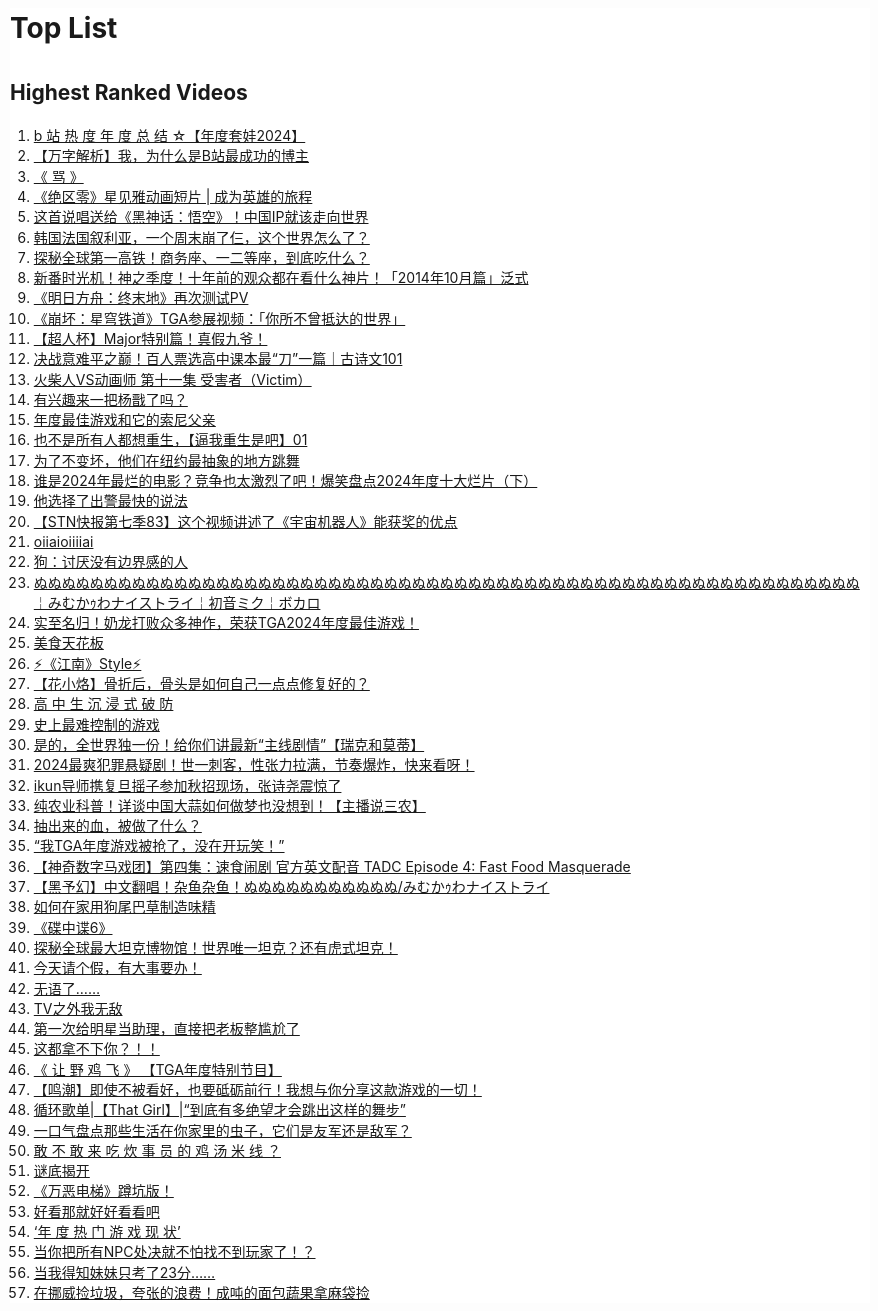 # Top List
## Highest Ranked Videos
1. [b 站 热 度 年 度 总 结 ☆【年度套娃2024】](https://www.bilibili.com/video/BV16mBMY4EsZ)
1. [【万字解析】我，为什么是B站最成功的博主](https://www.bilibili.com/video/BV1VEqoYmEKi)
1. [《 骂 》](https://www.bilibili.com/video/BV1eZqiY8EiP)
1. [《绝区零》星见雅动画短片 | 成为英雄的旅程](https://www.bilibili.com/video/BV1nNqoY4EYg)
1. [这首说唱送给《黑神话：悟空》！中国IP就该走向世界](https://www.bilibili.com/video/BV1nhBVYCE8A)
1. [韩国法国叙利亚，一个周末崩了仨，这个世界怎么了？](https://www.bilibili.com/video/BV1sJBuYvEaK)
1. [探秘全球第一高铁！商务座、一二等座，到底吃什么？](https://www.bilibili.com/video/BV12rB5YRE15)
1. [新番时光机！神之季度！十年前的观众都在看什么神片！「2014年10月篇」泛式](https://www.bilibili.com/video/BV1nvBLYUEzn)
1. [《明日方舟：终末地》再次测试PV](https://www.bilibili.com/video/BV1b3B3YUE6a)
1. [《崩坏：星穹铁道》TGA参展视频：「你所不曾抵达的世界」](https://www.bilibili.com/video/BV1yqBMYPENa)
1. [【超人杯】Major特别篇！真假九爷！](https://www.bilibili.com/video/BV1rHqZYeEpE)
1. [决战意难平之巅！百人票选高中课本最“刀”一篇｜古诗文101](https://www.bilibili.com/video/BV14iq4Y9Eow)
1. [火柴人VS动画师 第十一集 受害者（Victim）](https://www.bilibili.com/video/BV1XBBEYVEWx)
1. [有兴趣来一把杨戬了吗？](https://www.bilibili.com/video/BV1g4BgYSEtv)
1. [年度最佳游戏和它的索尼父亲](https://www.bilibili.com/video/BV1FEBjYJESD)
1. [也不是所有人都想重生，【逼我重生是吧】01](https://www.bilibili.com/video/BV1KRBuYrEfX)
1. [为了不变坏，他们在纽约最抽象的地方跳舞](https://www.bilibili.com/video/BV1FVBGYTELZ)
1. [谁是2024年最烂的电影？竞争也太激烈了吧！爆笑盘点2024年度十大烂片（下）](https://www.bilibili.com/video/BV1CXB5Y7E8g)
1. [他选择了出警最快的说法](https://www.bilibili.com/video/BV17tBjYVEW2)
1. [【STN快报第七季83】这个视频讲述了《宇宙机器人》能获奖的优点](https://www.bilibili.com/video/BV1sfqZYuEAZ)
1. [oiiaioiiiiai](https://www.bilibili.com/video/BV1zfB5YVECB)
1. [狗：讨厌没有边界感的人](https://www.bilibili.com/video/BV1uwBjYcEtL)
1. [ぬぬぬぬぬぬぬぬぬぬぬぬぬぬぬぬぬぬぬぬぬぬぬぬぬぬぬぬぬぬぬぬぬぬぬぬぬぬぬぬぬぬぬぬぬぬぬぬぬぬぬぬぬぬぬぬぬぬぬ￤みむかｩわナイストライ￤初音ミク￤ボカロ](https://www.bilibili.com/video/BV1Y9iZYUE6y)
1. [实至名归！奶龙打败众多神作，荣获TGA2024年度最佳游戏！](https://www.bilibili.com/video/BV1g8BgYmEPn)
1. [美食天花板](https://www.bilibili.com/video/BV1BDBMYsEMF)
1. [⚡《江南》Style⚡](https://www.bilibili.com/video/BV19WBgYDEGP)
1. [【花小烙】骨折后，骨头是如何自己一点点修复好的？](https://www.bilibili.com/video/BV1tpBLYoELg)
1. [高 中 生 沉 浸 式 破 防](https://www.bilibili.com/video/BV1c7B5YGEuz)
1. [史上最难控制的游戏](https://www.bilibili.com/video/BV1UtBMYgEUu)
1. [是的，全世界独一份！给你们讲最新“主线剧情”【瑞克和莫蒂】](https://www.bilibili.com/video/BV1wFBMY8E3v)
1. [2024最爽犯罪悬疑剧！世一刺客，性张力拉满，节奏爆炸，快来看呀！](https://www.bilibili.com/video/BV1g9BVYZEsm)
1. [ikun导师携复旦摇子参加秋招现场，张诗尧震惊了](https://www.bilibili.com/video/BV1YrqZYDENd)
1. [纯农业科普！详谈中国大蒜如何做梦也没想到！【主播说三农】](https://www.bilibili.com/video/BV1uABjY8Ehb)
1. [抽出来的血，被做了什么？](https://www.bilibili.com/video/BV1AuB5YmErH)
1. [“我TGA年度游戏被抢了，没在开玩笑！”](https://www.bilibili.com/video/BV1FKBMYxEQo)
1. [【神奇数字马戏团】第四集：速食闹剧 官方英文配音 TADC Episode 4: Fast Food Masquerade](https://www.bilibili.com/video/BV1KQqvY1EyY)
1. [【黑予幻】中文翻唱！杂鱼杂鱼！ぬぬぬぬぬぬぬぬぬぬぬ/みむかｩわナイストライ](https://www.bilibili.com/video/BV1vPqzYPECi)
1. [如何在家用狗尾巴草制造味精](https://www.bilibili.com/video/BV1C7qdYbEYU)
1. [《碟中谍6》](https://www.bilibili.com/video/BV1xjqqY7EVY)
1. [探秘全球最大坦克博物馆！世界唯一坦克？还有虎式坦克！](https://www.bilibili.com/video/BV14Fq6YdEym)
1. [今天请个假，有大事要办！](https://www.bilibili.com/video/BV1krBMYhE7K)
1. [无语了……](https://www.bilibili.com/video/BV18RqzYFETB)
1. [TV之外我无敌](https://www.bilibili.com/video/BV1VhBNYrExc)
1. [第一次给明星当助理，直接把老板整尴尬了](https://www.bilibili.com/video/BV1KeqoYqEQj)
1. [这都拿不下你？！！](https://www.bilibili.com/video/BV1ykqBYEEbR)
1. [《 让 野 鸡 飞 》 【TGA年度特别节目】](https://www.bilibili.com/video/BV1hEB7YMERC)
1. [【鸣潮】即使不被看好，也要砥砺前行！我想与你分享这款游戏的一切！](https://www.bilibili.com/video/BV1tsBLYxEvN)
1. [循环歌单|【That Girl】|“到底有多绝望才会跳出这样的舞步”](https://www.bilibili.com/video/BV1bbBMY6EKT)
1. [一口气盘点那些生活在你家里的虫子，它们是友军还是敌军？](https://www.bilibili.com/video/BV1ktqzYmEGW)
1. [敢 不 敢 来 吃 炊 事 员 的 鸡 汤 米 线 ？](https://www.bilibili.com/video/BV1PgBjYREKE)
1. [谜底揭开](https://www.bilibili.com/video/BV1kRBjY9EvF)
1. [《万恶电梯》蹲坑版！](https://www.bilibili.com/video/BV1rmqSYyEtH)
1. [好看那就好好看看吧](https://www.bilibili.com/video/BV1LmBLY6EzU)
1. [‘年 度 热 门 游 戏 现 状’](https://www.bilibili.com/video/BV1KhBMYuEXN)
1. [当你把所有NPC处决就不怕找不到玩家了！？](https://www.bilibili.com/video/BV1iZBgYtEjn)
1. [当我得知妹妹只考了23分……](https://www.bilibili.com/video/BV183qqYDEFB)
1. [在挪威捡垃圾，夸张的浪费！成吨的面包蔬果拿麻袋捡](https://www.bilibili.com/video/BV1PKB5YSEae)